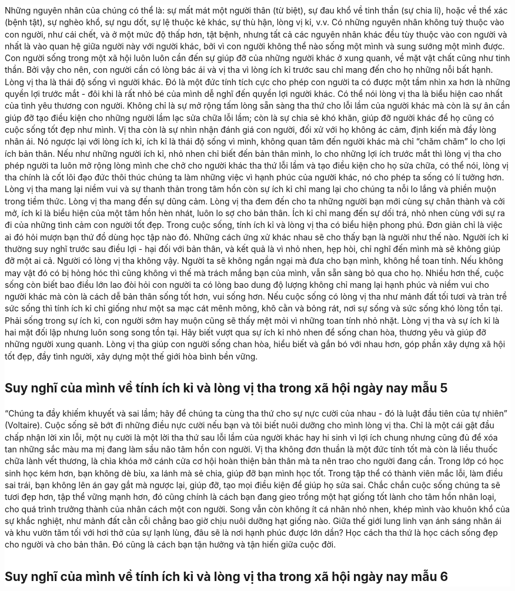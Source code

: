 Những nguyên nhân của chúng có thể là: sự mất mát một người thân \(từ biệt\), sự đau khổ về tinh thần \(sự chia li\), hoặc về thể xác \(bệnh tật\), sự nghèo khổ, sự ngu dốt, sự lệ thuộc kẻ khác, sự thù hận, lòng vị kỉ, v.v. Có những nguyên nhân không tuỳ thuộc vào con người, như cái chết, và ở một mức độ thấp hơn, tật bệnh, nhưng tất cả các nguyên nhân khác đều tùy thuộc vào con người và nhất là vào quan hệ giữa người này với người khác, bởi vì con người không thể nào sống một mình và sung sướng một mình được. Con người sống trong một xã hội luôn luôn cần đến sự giúp đỡ của những người khác ở xung quanh, về mặt vật chất cũng như tinh thần. Bởi vậy cho nên, con người cần có lòng bác ái và vị tha vì lòng ích kỉ trước sau chỉ mang đến cho họ những nỗi bất hạnh.
Lòng vị tha là thái độ sống vì người khác. Đó là một đức tính tích cực cho phép con người ta có được một tầm nhìn xa hơn là những quyền lợi trước mắt - đôi khi là rất nhỏ bé của mình dễ nghĩ đến quyền lợi người khác. Có thể nói lòng vị tha là biểu hiện cao nhất của tình yêu thương con người. Không chỉ là sự mở rộng tấm lòng sẵn sàng tha thứ cho lỗi lầm của người khác mà còn là sự ân cần giúp đỡ tạo điều kiện cho những người lầm lạc sửa chữa lỗi lầm; còn là sự chia sẻ khó khăn, giúp đỡ người khác để họ cũng có cuộc sống tốt đẹp như mình. Vị tha còn là sự nhìn nhận đánh giá con người, đối xử với họ không ác cảm, định kiến mà đầy lòng nhân ái. Nó ngược lại với lòng ích kỉ, ích kỉ là thái độ sống vì mình, không quan tâm đến người khác mà chỉ “chăm chăm” lo cho lợi ích bản thân.
Nếu như những người ích kỉ, nhỏ nhen chỉ biết đến bản thân mình, lo cho những lợi ích trước mắt thì lòng vị tha cho phép người ta luôn mở rộng lòng mình che chở cho người khác tha thứ lỗi lầm và tạo điều kiện cho họ sửa chữa, có thể nói, lòng vị tha chính là cốt lõi đạo đức thôi thúc chúng ta làm những việc vì hạnh phúc của người khác, nó cho phép ta sống có lí tưởng hơn. Lòng vị tha mang lại niềm vui và sự thanh thản trong tâm hồn còn sự ích kỉ chỉ mang lại cho chúng ta nỗi lo lắng và phiền muộn trong tiềm thức. Lòng vị tha mang đến sự dũng cảm.
Lòng vị tha đem đến cho ta những người bạn mới cùng sự chân thành và cởi mở, ích kỉ là biểu hiện của một tâm hồn hèn nhát, luôn lo sợ cho bản thân. Ích kỉ chỉ mang đến sự dối trá, nhỏ nhen cùng với sự ra đi của những tình cảm con người tốt đẹp. Trong cuộc sống, tính ích kỉ và lòng vị tha có biểu hiện phong phú. Đơn giản chỉ là việc ai đó hỏi mượn bạn thứ đồ dùng học tập nào đó. Những cách ứng xử khác nhau sẽ cho thấy bạn là người như thế nào.
Người ích kỉ thường suy nghĩ trước sau điều lợi - hại đối với bản thân, và kết quả là vì nhỏ nhen, hẹp hòi, chỉ nghĩ đến mình mà sẽ không giúp đỡ một ai cả. Người có lòng vị tha không vậy. Người ta sẽ không ngần ngại mà đưa cho bạn mình, không hề toan tính. Nếu không may vật đó có bị hỏng hóc thì cũng không vì thế mà trách mắng bạn của mình, vẫn sẵn sàng bỏ qua cho họ. Nhiều hơn thế, cuộc sống còn biết bao điều lớn lao đòi hỏi con người ta có lòng bao dung độ lượng không chỉ mang lại hạnh phúc và niềm vui cho người khác mà còn là cách dễ bản thân sống tốt hơn, vui sống hơn.
Nếu cuộc sống có lòng vị tha như mảnh đất tối tươi và tràn trề sức sống thì tính ích kỉ chỉ giống như một sa mạc cát mênh mông, khô cằn và bỏng rát, nơi sự sống và sức sống khó lòng tồn tại. Phải sống trong sự ích kỉ, con người sớm hay muộn cũng sẽ thấy mệt mỏi vì những toan tính nhỏ nhặt.
Lòng vị tha và sự ích kỉ là hai mặt đối lập nhưng luôn song song tồn tại. Hãy biết vượt qua sự ích kỉ nhỏ nhen để sống chan hòa, thương yêu và giúp đỡ những người xung quanh. Lòng vị tha giúp con người sống chan hòa, hiểu biết và gắn bó với nhau hơn, góp phần xây dựng xã hội tốt đẹp, đầy tình người, xây dựng một thế giới hòa bình bền vững.
## Suy nghĩ của mình về tính ích kỉ và lòng vị tha trong xã hội ngày nay mẫu 5
“Chúng ta đầy khiếm khuyết và sai lầm; hãy để chúng ta cùng tha thứ cho sự nực cười của nhau - đó là luật đầu tiên của tự nhiên” \(Voltaire\). Cuộc sống sẽ bớt đi những điều nực cười nếu bạn và tôi biết nuôi dưỡng cho mình lòng vị tha. Chỉ là một cái gật đầu chấp nhận lời xin lỗi, một nụ cười là một lời tha thứ sau lỗi lầm của người khác hay hi sinh vì lợi ích chung nhưng cũng đủ để xóa tan những sắc màu ma mị đang làm sầu não tâm hồn con người. Vị tha không đơn thuần là một đức tính tốt mà còn là liều thuốc chữa lành vết thương, là chìa khóa mở cánh cửa cơ hội hoàn thiện bản thân mà ta nên trao cho người đang cần. Trong lớp có học sinh học kém hơn, bạn không dè bỉu, xa lánh mà sẻ chia, giúp đỡ bạn mình học tốt. Trong tập thể có thành viên mắc lỗi, làm điều sai trái, bạn không lên án gay gắt mà ngược lại, giúp đỡ, tạo mọi điều kiện để giúp họ sửa sai. Chắc chắn cuộc sống chúng ta sẽ tươi đẹp hơn, tập thể vững mạnh hơn, đó cũng chính là cách bạn đang gieo trồng một hạt giống tốt lành cho tâm hồn nhân loại, cho quá trình trưởng thành của nhân cách một con người. Song vẫn còn không ít cá nhân nhỏ nhen, khép mình vào khuôn khổ của sự khắc nghiệt, như mảnh đất cằn cỗi chẳng bao giờ chịu nuôi dưỡng hạt giống nào. Giữa thế giới lung linh vạn ánh sáng nhân ái và khu vườn tăm tối với hơi thở của sự lạnh lùng, đâu sẽ là nơi hạnh phúc được lớn dần? Học cách tha thứ là học cách sống đẹp cho người và cho bản thân. Đó cũng là cách bạn tận hưởng và tận hiến giữa cuộc đời.
## Suy nghĩ của mình về tính ích kỉ và lòng vị tha trong xã hội ngày nay mẫu 6